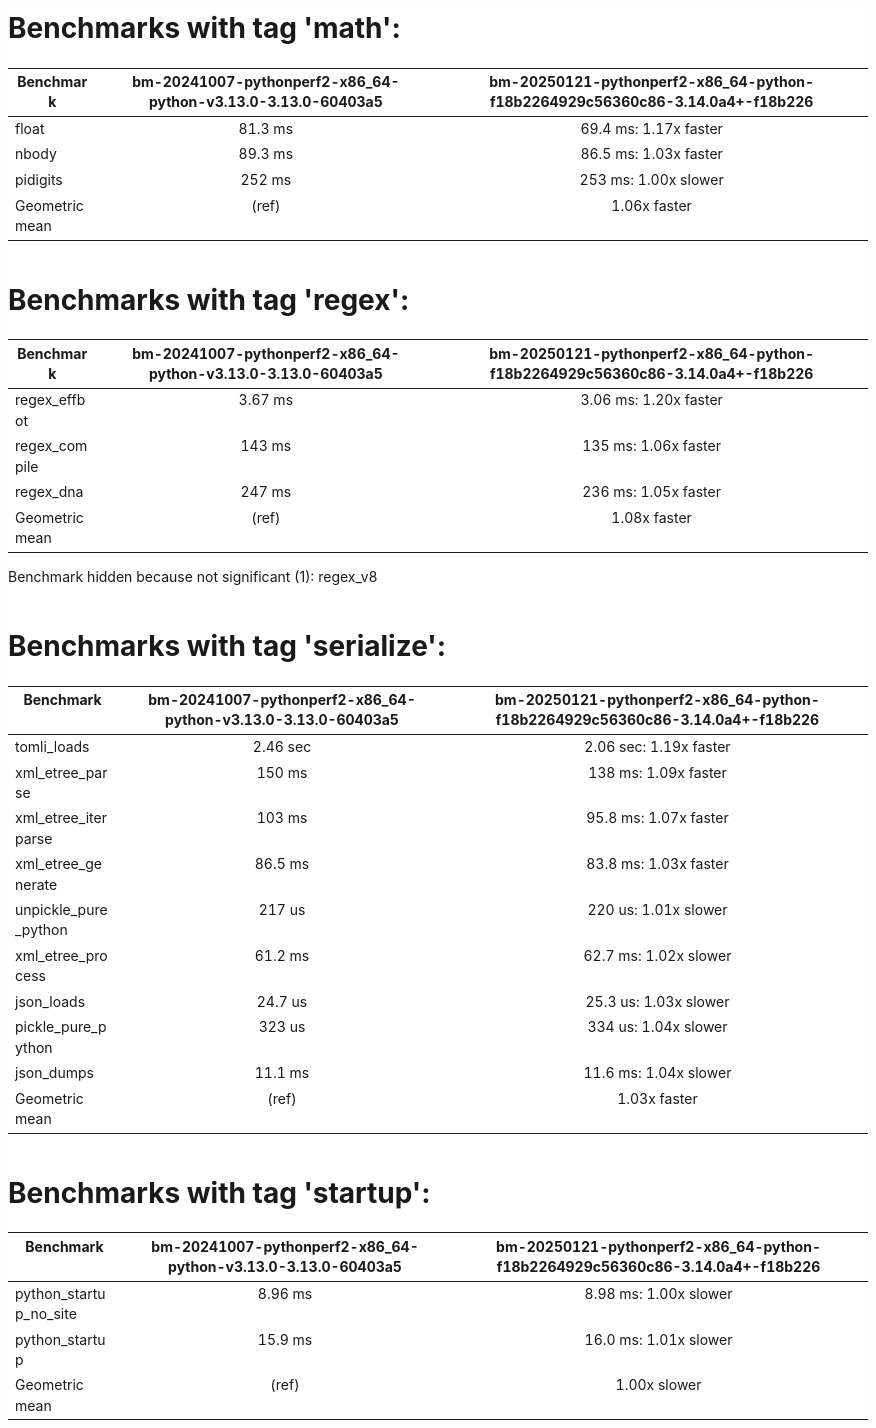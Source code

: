 Benchmarks with tag 'math':
===========================

| Benchmark      | bm-20241007-pythonperf2-x86_64-python-v3.13.0-3.13.0-60403a5 | bm-20250121-pythonperf2-x86_64-python-f18b2264929c56360c86-3.14.0a4+-f18b226 |
|----------------|:------------------------------------------------------------:|:----------------------------------------------------------------------------:|
| float          | 81.3 ms                                                      | 69.4 ms: 1.17x faster                                                        |
| nbody          | 89.3 ms                                                      | 86.5 ms: 1.03x faster                                                        |
| pidigits       | 252 ms                                                       | 253 ms: 1.00x slower                                                         |
| Geometric mean | (ref)                                                        | 1.06x faster                                                                 |

Benchmarks with tag 'regex':
============================

| Benchmark      | bm-20241007-pythonperf2-x86_64-python-v3.13.0-3.13.0-60403a5 | bm-20250121-pythonperf2-x86_64-python-f18b2264929c56360c86-3.14.0a4+-f18b226 |
|----------------|:------------------------------------------------------------:|:----------------------------------------------------------------------------:|
| regex_effbot   | 3.67 ms                                                      | 3.06 ms: 1.20x faster                                                        |
| regex_compile  | 143 ms                                                       | 135 ms: 1.06x faster                                                         |
| regex_dna      | 247 ms                                                       | 236 ms: 1.05x faster                                                         |
| Geometric mean | (ref)                                                        | 1.08x faster                                                                 |

Benchmark hidden because not significant (1): regex_v8

Benchmarks with tag 'serialize':
================================

| Benchmark            | bm-20241007-pythonperf2-x86_64-python-v3.13.0-3.13.0-60403a5 | bm-20250121-pythonperf2-x86_64-python-f18b2264929c56360c86-3.14.0a4+-f18b226 |
|----------------------|:------------------------------------------------------------:|:----------------------------------------------------------------------------:|
| tomli_loads          | 2.46 sec                                                     | 2.06 sec: 1.19x faster                                                       |
| xml_etree_parse      | 150 ms                                                       | 138 ms: 1.09x faster                                                         |
| xml_etree_iterparse  | 103 ms                                                       | 95.8 ms: 1.07x faster                                                        |
| xml_etree_generate   | 86.5 ms                                                      | 83.8 ms: 1.03x faster                                                        |
| unpickle_pure_python | 217 us                                                       | 220 us: 1.01x slower                                                         |
| xml_etree_process    | 61.2 ms                                                      | 62.7 ms: 1.02x slower                                                        |
| json_loads           | 24.7 us                                                      | 25.3 us: 1.03x slower                                                        |
| pickle_pure_python   | 323 us                                                       | 334 us: 1.04x slower                                                         |
| json_dumps           | 11.1 ms                                                      | 11.6 ms: 1.04x slower                                                        |
| Geometric mean       | (ref)                                                        | 1.03x faster                                                                 |

Benchmarks with tag 'startup':
==============================

| Benchmark              | bm-20241007-pythonperf2-x86_64-python-v3.13.0-3.13.0-60403a5 | bm-20250121-pythonperf2-x86_64-python-f18b2264929c56360c86-3.14.0a4+-f18b226 |
|------------------------|:------------------------------------------------------------:|:----------------------------------------------------------------------------:|
| python_startup_no_site | 8.96 ms                                                      | 8.98 ms: 1.00x slower                                                        |
| python_startup         | 15.9 ms                                                      | 16.0 ms: 1.01x slower                                                        |
| Geometric mean         | (ref)                                                        | 1.00x slower                                                                 |
